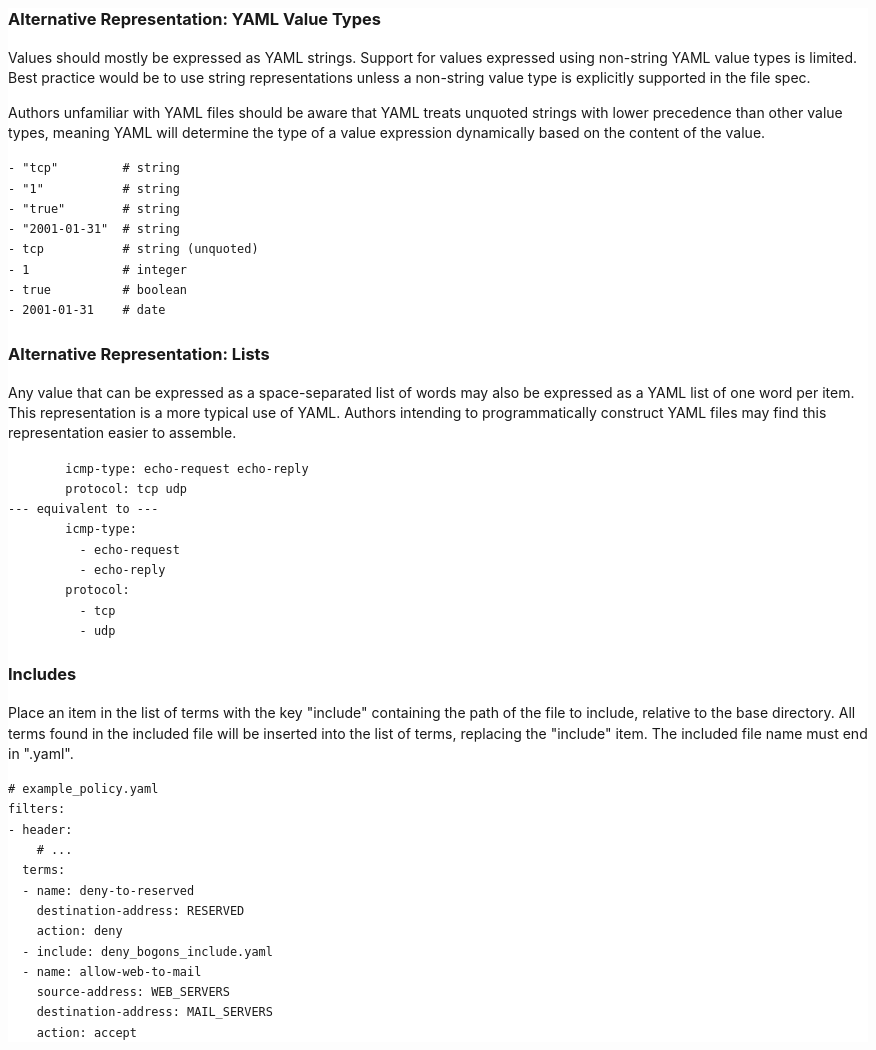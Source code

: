 ### Alternative Representation: YAML Value Types

Values should mostly be expressed as YAML strings. Support for values expressed
using non-string YAML value types is limited. Best practice would be to use
string representations unless a non-string value type is explicitly supported in
the file spec.

Authors unfamiliar with YAML files should be aware that YAML treats unquoted
strings with lower precedence than other value types, meaning YAML will
determine the type of a value expression dynamically based on the content of the
value.

```
- "tcp"         # string
- "1"           # string
- "true"        # string
- "2001-01-31"  # string
- tcp           # string (unquoted)
- 1             # integer
- true          # boolean
- 2001-01-31    # date
```

### Alternative Representation: Lists

Any value that can be expressed as a space-separated list of words may also be
expressed as a YAML list of one word per item. This representation is a more
typical use of YAML. Authors intending to programmatically construct YAML files
may find this representation easier to assemble.

```
        icmp-type: echo-request echo-reply
        protocol: tcp udp
--- equivalent to ---
        icmp-type:
          - echo-request
          - echo-reply
        protocol:
          - tcp
          - udp
```

### Includes

Place an item in the list of terms with the key "include" containing the path
of the file to include, relative to the base directory. All terms found in the
included file will be inserted into the list of terms, replacing the "include" item.
The included file name must end in ".yaml".

```
# example_policy.yaml
filters:
- header:
    # ...
  terms:
  - name: deny-to-reserved
    destination-address: RESERVED
    action: deny
  - include: deny_bogons_include.yaml
  - name: allow-web-to-mail
    source-address: WEB_SERVERS
    destination-address: MAIL_SERVERS
    action: accept
```
